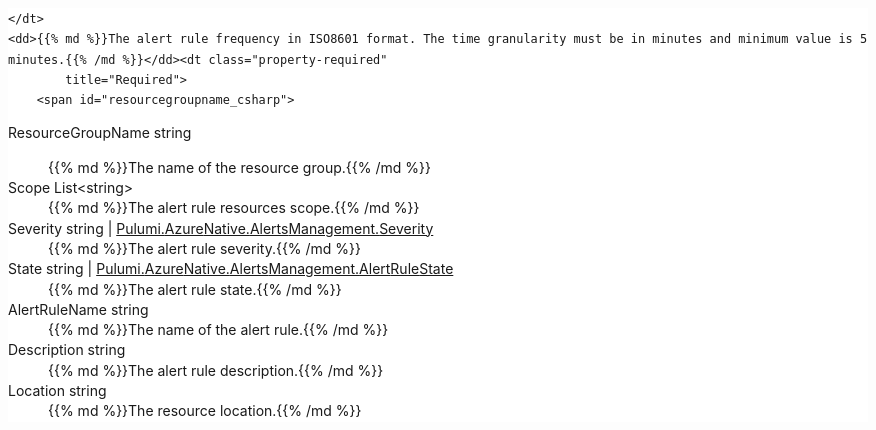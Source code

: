     </dt>
    <dd>{{% md %}}The alert rule frequency in ISO8601 format. The time granularity must be in minutes and minimum value is 5 minutes.{{% /md %}}</dd><dt class="property-required"
            title="Required">
        <span id="resourcegroupname_csharp">
<a href="#resourcegroupname_csharp" style="color: inherit; text-decoration: inherit;">Resource<wbr>Group<wbr>Name</a>
</span>
        <span class="property-indicator"></span>
        <span class="property-type">string</span>
    </dt>
    <dd>{{% md %}}The name of the resource group.{{% /md %}}</dd><dt class="property-required"
            title="Required">
        <span id="scope_csharp">
<a href="#scope_csharp" style="color: inherit; text-decoration: inherit;">Scope</a>
</span>
        <span class="property-indicator"></span>
        <span class="property-type">List&lt;string&gt;</span>
    </dt>
    <dd>{{% md %}}The alert rule resources scope.{{% /md %}}</dd><dt class="property-required"
            title="Required">
        <span id="severity_csharp">
<a href="#severity_csharp" style="color: inherit; text-decoration: inherit;">Severity</a>
</span>
        <span class="property-indicator"></span>
        <span class="property-type">string | <a href="#severity">Pulumi.<wbr>Azure<wbr>Native.<wbr>Alerts<wbr>Management.<wbr>Severity</a></span>
    </dt>
    <dd>{{% md %}}The alert rule severity.{{% /md %}}</dd><dt class="property-required"
            title="Required">
        <span id="state_csharp">
<a href="#state_csharp" style="color: inherit; text-decoration: inherit;">State</a>
</span>
        <span class="property-indicator"></span>
        <span class="property-type">string | <a href="#alertrulestate">Pulumi.<wbr>Azure<wbr>Native.<wbr>Alerts<wbr>Management.<wbr>Alert<wbr>Rule<wbr>State</a></span>
    </dt>
    <dd>{{% md %}}The alert rule state.{{% /md %}}</dd><dt class="property-optional"
            title="Optional">
        <span id="alertrulename_csharp">
<a href="#alertrulename_csharp" style="color: inherit; text-decoration: inherit;">Alert<wbr>Rule<wbr>Name</a>
</span>
        <span class="property-indicator"></span>
        <span class="property-type">string</span>
    </dt>
    <dd>{{% md %}}The name of the alert rule.{{% /md %}}</dd><dt class="property-optional"
            title="Optional">
        <span id="description_csharp">
<a href="#description_csharp" style="color: inherit; text-decoration: inherit;">Description</a>
</span>
        <span class="property-indicator"></span>
        <span class="property-type">string</span>
    </dt>
    <dd>{{% md %}}The alert rule description.{{% /md %}}</dd><dt class="property-optional"
            title="Optional">
        <span id="location_csharp">
<a href="#location_csharp" style="color: inherit; text-decoration: inherit;">Location</a>
</span>
        <span class="property-indicator"></span>
        <span class="property-type">string</span>
    </dt>
    <dd>{{% md %}}The resource location.{{% /md %}}</dd><dt class="property-optional"
            title="Optional">